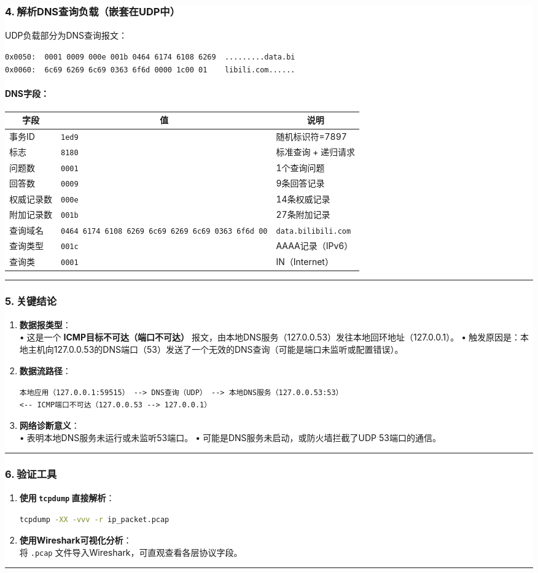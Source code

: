 
### **4. 解析DNS查询负载（嵌套在UDP中）**
UDP负载部分为DNS查询报文：
```
0x0050:  0001 0009 000e 001b 0464 6174 6108 6269  .........data.bi
0x0060:  6c69 6269 6c69 0363 6f6d 0000 1c00 01    libili.com......
```

#### **DNS字段**：
| 字段              | 值              | 说明                      |
|-------------------|-----------------|---------------------------|
| 事务ID            | `1ed9`          | 随机标识符=7897            |
| 标志              | `8180`          | 标准查询 + 递归请求         |
| 问题数            | `0001`          | 1个查询问题                |
| 回答数            | `0009`          | 9条回答记录                |
| 权威记录数        | `000e`          | 14条权威记录               |
| 附加记录数        | `001b`          | 27条附加记录               |
| 查询域名          | `0464 6174 6108 6269 6c69 6269 6c69 0363 6f6d 00` | `data.bilibili.com` |
| 查询类型          | `001c`          | AAAA记录（IPv6）           |
| 查询类            | `0001`          | IN（Internet）             |

---

### **5. 关键结论**
1. **数据报类型**：  
   • 这是一个 **ICMP目标不可达（端口不可达）** 报文，由本地DNS服务（127.0.0.53）发往本地回环地址（127.0.0.1）。
   • 触发原因是：本地主机向127.0.0.53的DNS端口（53）发送了一个无效的DNS查询（可能是端口未监听或配置错误）。

2. **数据流路径**：  
   ```plaintext
   本地应用（127.0.0.1:59515） --> DNS查询（UDP） --> 本地DNS服务（127.0.0.53:53）
   <-- ICMP端口不可达（127.0.0.53 --> 127.0.0.1）
   ```

3. **网络诊断意义**：  
   • 表明本地DNS服务未运行或未监听53端口。
   • 可能是DNS服务未启动，或防火墙拦截了UDP 53端口的通信。

---

### **6. 验证工具**
1. **使用 `tcpdump` 直接解析**：
   ```bash
   tcpdump -XX -vvv -r ip_packet.pcap
   ```
2. **使用Wireshark可视化分析**：  
   将 `.pcap` 文件导入Wireshark，可直观查看各层协议字段。

---